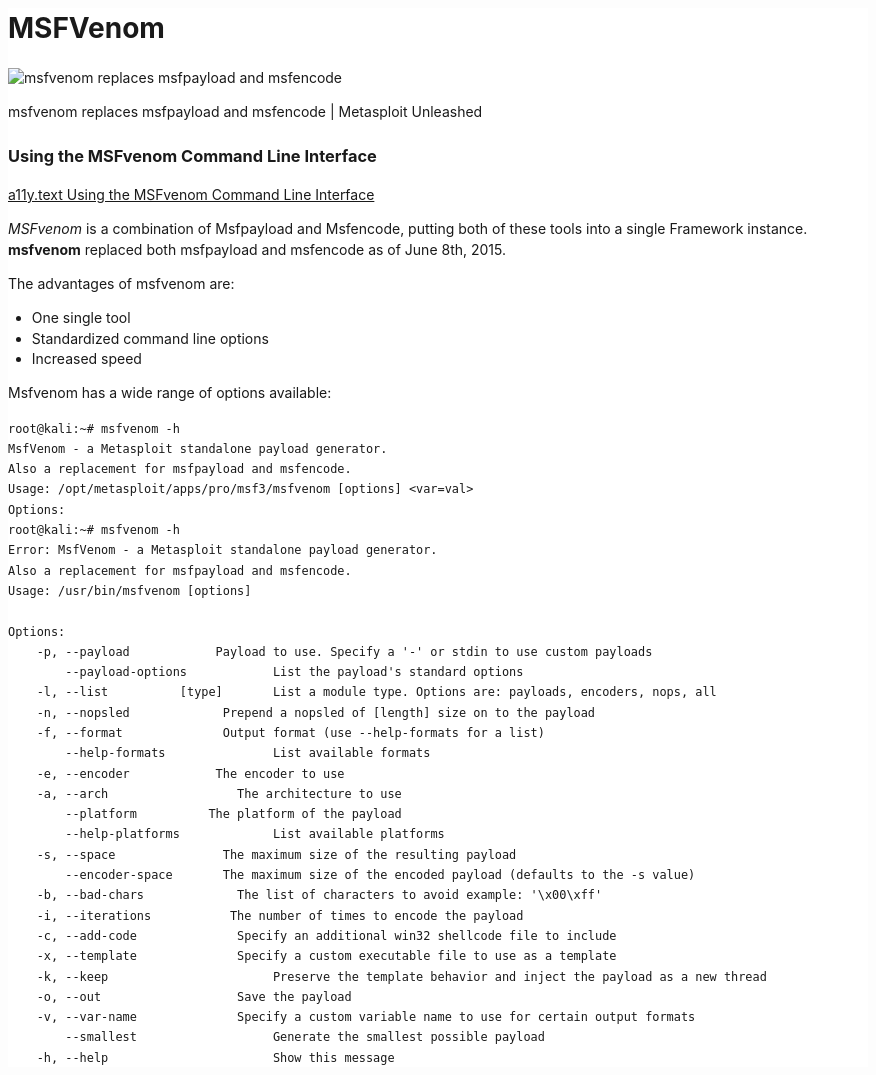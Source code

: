 # MSFVenom

![msfvenom replaces msfpayload and msfencode](https://www.offsec.com/wp-content/uploads/2016/04/Screen-Shot-2016-04-05-at-12.17.19-PM.png)

msfvenom replaces msfpayload and msfencode | Metasploit Unleashed

### Using the MSFvenom Command Line Interface

[a11y.text Using the MSFvenom Command Line Interface](https://www.offsec.com/metasploit-unleashed/msfvenom/#using-the-msfvenom-command-line-interface)

_MSFvenom_ is a combination of Msfpayload and Msfencode, putting both of these tools into a single Framework instance. **msfvenom** replaced both msfpayload and msfencode as of June 8th, 2015.

The advantages of msfvenom are:

* One single tool
* Standardized command line options
* Increased speed

Msfvenom has a wide range of options available:

```
root@kali:~# msfvenom -h
MsfVenom - a Metasploit standalone payload generator.
Also a replacement for msfpayload and msfencode.
Usage: /opt/metasploit/apps/pro/msf3/msfvenom [options] <var=val>
Options:
root@kali:~# msfvenom -h
Error: MsfVenom - a Metasploit standalone payload generator.
Also a replacement for msfpayload and msfencode.
Usage: /usr/bin/msfvenom [options]

Options:
    -p, --payload            Payload to use. Specify a '-' or stdin to use custom payloads
        --payload-options            List the payload's standard options
    -l, --list          [type]       List a module type. Options are: payloads, encoders, nops, all
    -n, --nopsled             Prepend a nopsled of [length] size on to the payload
    -f, --format              Output format (use --help-formats for a list)
        --help-formats               List available formats
    -e, --encoder            The encoder to use
    -a, --arch                  The architecture to use
        --platform          The platform of the payload
        --help-platforms             List available platforms
    -s, --space               The maximum size of the resulting payload
        --encoder-space       The maximum size of the encoded payload (defaults to the -s value)
    -b, --bad-chars             The list of characters to avoid example: '\x00\xff'
    -i, --iterations           The number of times to encode the payload
    -c, --add-code              Specify an additional win32 shellcode file to include
    -x, --template              Specify a custom executable file to use as a template
    -k, --keep                       Preserve the template behavior and inject the payload as a new thread
    -o, --out                   Save the payload
    -v, --var-name              Specify a custom variable name to use for certain output formats
        --smallest                   Generate the smallest possible payload
    -h, --help                       Show this message

```
